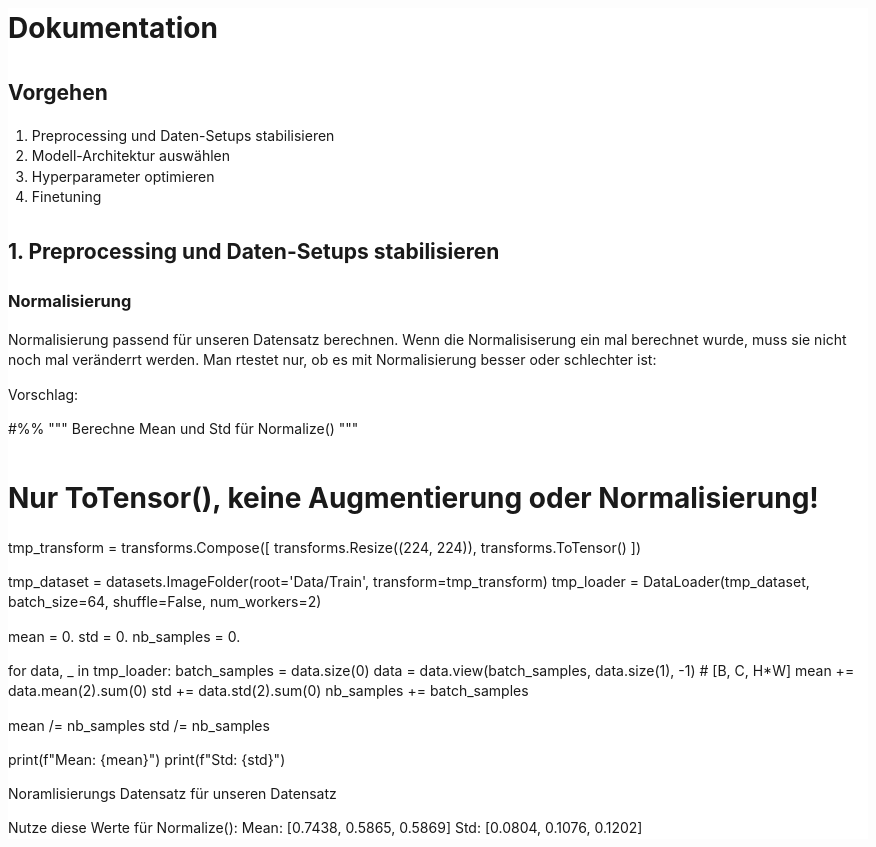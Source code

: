 # Dokumentation
## Vorgehen
1. Preprocessing und Daten-Setups stabilisieren
2. Modell-Architektur auswählen
3. Hyperparameter optimieren
4. Finetuning


## 1. Preprocessing und Daten-Setups stabilisieren
### Normalisierung
Normalisierung passend für unseren Datensatz berechnen. Wenn die Normalisiserung ein mal berechnet wurde, muss sie nicht noch mal veränderrt werden. Man rtestet nur, ob es mit Normalisierung besser oder schlechter ist: 

Vorschlag:

#%%
"""
Berechne Mean und Std für Normalize()
"""
# Nur ToTensor(), keine Augmentierung oder Normalisierung!
tmp_transform = transforms.Compose([
    transforms.Resize((224, 224)),
    transforms.ToTensor()
])

tmp_dataset = datasets.ImageFolder(root='Data/Train', transform=tmp_transform)
tmp_loader = DataLoader(tmp_dataset, batch_size=64, shuffle=False, num_workers=2)

mean = 0.
std = 0.
nb_samples = 0.

for data, _ in tmp_loader:
    batch_samples = data.size(0)
    data = data.view(batch_samples, data.size(1), -1)  # [B, C, H*W]
    mean += data.mean(2).sum(0)
    std += data.std(2).sum(0)
    nb_samples += batch_samples

mean /= nb_samples
std /= nb_samples

print(f"Mean: {mean}")
print(f"Std: {std}")


Noramlisierungs Datensatz für unseren Datensatz

Nutze diese Werte für Normalize():
Mean: [0.7438, 0.5865, 0.5869]
Std: [0.0804, 0.1076, 0.1202]
